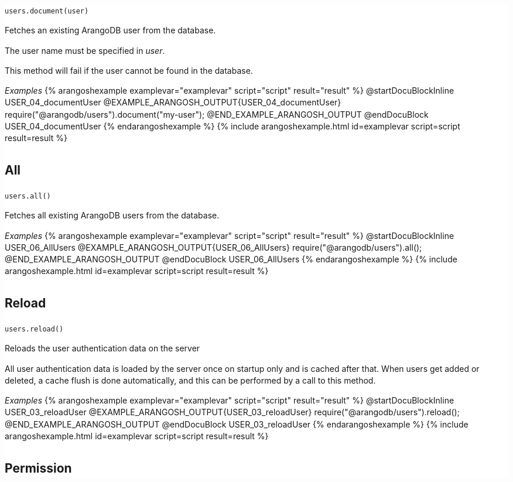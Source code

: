 `users.document(user)`

Fetches an existing ArangoDB user from the database.

The user name must be specified in *user*.

This method will fail if the user cannot be found in the database.

*Examples*
{% arangoshexample examplevar="examplevar" script="script" result="result" %}
    @startDocuBlockInline USER_04_documentUser
    @EXAMPLE_ARANGOSH_OUTPUT{USER_04_documentUser}
    require("@arangodb/users").document("my-user");
    @END_EXAMPLE_ARANGOSH_OUTPUT
    @endDocuBlock USER_04_documentUser
{% endarangoshexample %}
{% include arangoshexample.html id=examplevar script=script result=result %}

All
---

`users.all()`

Fetches all existing ArangoDB users from the database.

*Examples*
{% arangoshexample examplevar="examplevar" script="script" result="result" %}
    @startDocuBlockInline USER_06_AllUsers
    @EXAMPLE_ARANGOSH_OUTPUT{USER_06_AllUsers}
    require("@arangodb/users").all();
    @END_EXAMPLE_ARANGOSH_OUTPUT
    @endDocuBlock USER_06_AllUsers
{% endarangoshexample %}
{% include arangoshexample.html id=examplevar script=script result=result %}

Reload
------

`users.reload()`

Reloads the user authentication data on the server

All user authentication data is loaded by the server once on startup only and is
cached after that. When users get added or deleted, a cache flush is done
automatically, and this can be performed by a call to this method.

*Examples*
{% arangoshexample examplevar="examplevar" script="script" result="result" %}
    @startDocuBlockInline USER_03_reloadUser
    @EXAMPLE_ARANGOSH_OUTPUT{USER_03_reloadUser}
    require("@arangodb/users").reload();
    @END_EXAMPLE_ARANGOSH_OUTPUT
    @endDocuBlock USER_03_reloadUser
{% endarangoshexample %}
{% include arangoshexample.html id=examplevar script=script result=result %}

Permission
--------
